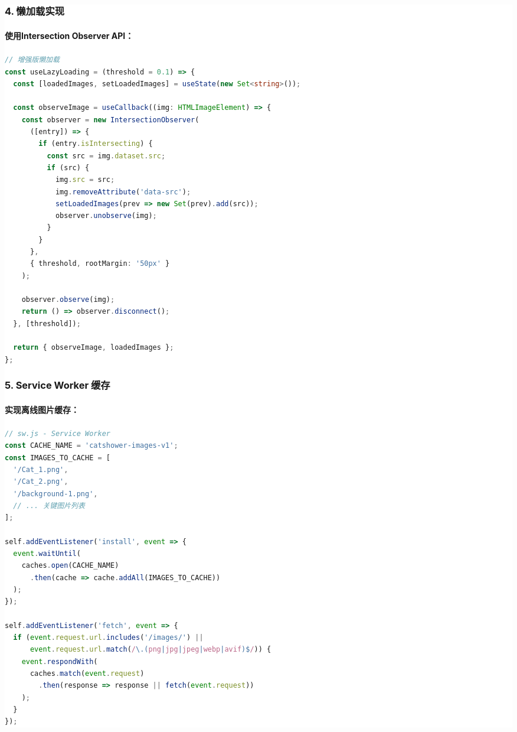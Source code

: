 ### 4. 懒加载实现

#### 使用Intersection Observer API：

```typescript
// 增强版懒加载
const useLazyLoading = (threshold = 0.1) => {
  const [loadedImages, setLoadedImages] = useState(new Set<string>());
  
  const observeImage = useCallback((img: HTMLImageElement) => {
    const observer = new IntersectionObserver(
      ([entry]) => {
        if (entry.isIntersecting) {
          const src = img.dataset.src;
          if (src) {
            img.src = src;
            img.removeAttribute('data-src');
            setLoadedImages(prev => new Set(prev).add(src));
            observer.unobserve(img);
          }
        }
      },
      { threshold, rootMargin: '50px' }
    );
    
    observer.observe(img);
    return () => observer.disconnect();
  }, [threshold]);
  
  return { observeImage, loadedImages };
};
```

### 5. Service Worker 缓存

#### 实现离线图片缓存：

```javascript
// sw.js - Service Worker
const CACHE_NAME = 'catshower-images-v1';
const IMAGES_TO_CACHE = [
  '/Cat_1.png',
  '/Cat_2.png',
  '/background-1.png',
  // ... 关键图片列表
];

self.addEventListener('install', event => {
  event.waitUntil(
    caches.open(CACHE_NAME)
      .then(cache => cache.addAll(IMAGES_TO_CACHE))
  );
});

self.addEventListener('fetch', event => {
  if (event.request.url.includes('/images/') || 
      event.request.url.match(/\.(png|jpg|jpeg|webp|avif)$/)) {
    event.respondWith(
      caches.match(event.request)
        .then(response => response || fetch(event.request))
    );
  }
});
```
